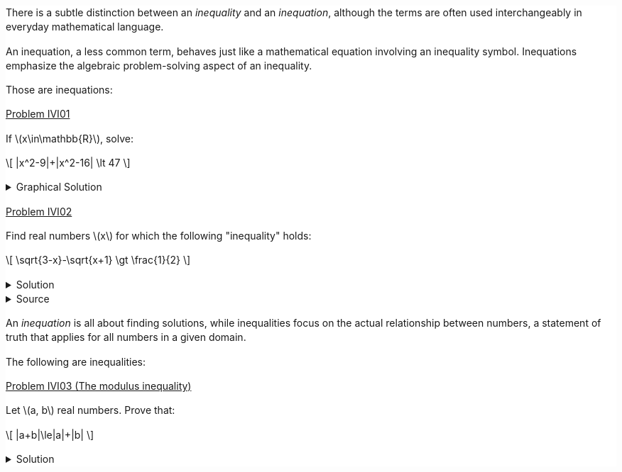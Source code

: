 There is a subtle distinction between an *inequality* and an *inequation*, although the terms are often used interchangeably in everyday mathematical language. 

An inequation, a less common term, behaves just like a mathematical equation involving an inequality symbol. Inequations emphasize the algebraic problem-solving aspect of an inequality. 

Those are inequations:
<p>
<div class="mp" id="pivi01">
    <p><a class="mpl" href="#pivi01">Problem IVI01</a></p> 
    <p>If \(x\in\mathbb{R}\), solve:</p>
    <p class="mpc">
        \[
            |x^2-9|+|x^2-16| \lt 47
        \]
    </p>
<details><summary>Graphical Solution</summary></details>
</div>
</p>

<p>
<div class="mp" id="pivi02">
    <p><a class="mpl" href="#pivi02">Problem IVI02</a></p> 
    <p>Find real numbers \(x\) for which the following "inequality" holds:</p>
    <p class="mpc">
        \[
            \sqrt{3-x}-\sqrt{x+1} \gt \frac{1}{2}
        \]
    </p>
    <details>
        <summary>Solution</summary>
        <p>Solution is left to reader. It's not terribly difficult, even it's an IMO problem. Also there is no "trickonometry" involved.</p>
    </details>
    <details>
        <summary>Source</summary>
        <p>IMO 1962</p>
    </details>
</div>
</p>

An *inequation* is all about finding solutions, while inequalities focus on the actual relationship between numbers, a statement of truth that applies for all numbers in a given domain. 

The following are inequalities:
<p>
<div class="mp" id="pivi03">
<p><a class="mpl" href="#pivi03">Problem IVI03 (The modulus inequality)</a></p> 
<p>Let \(a, b\) real numbers. Prove that:</p>
<p class="mpc">
\[
|a+b|\le|a|+|b|
\]
</p>
<details><summary>Solution</summary></details>
</div>
</p>

